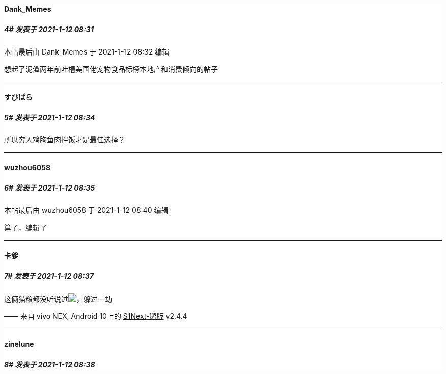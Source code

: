 ####  Dank_Memes  
##### 4#       发表于 2021-1-12 08:31



 本帖最后由 Dank_Memes 于 2021-1-12 08:32 编辑 

想起了泥潭两年前吐槽美国佬宠物食品标榜本地产和消费倾向的帖子







*****

####  すぴぱら  
##### 5#       发表于 2021-1-12 08:34




所以穷人鸡胸鱼肉拌饭才是最佳选择？







*****

####  wuzhou6058  
##### 6#       发表于 2021-1-12 08:35



 本帖最后由 wuzhou6058 于 2021-1-12 08:40 编辑 

算了，编辑了







*****

####  卡爹  
##### 7#       发表于 2021-1-12 08:37




这俩猫粮都没听说过<img src="https://static.saraba1st.com/image/smiley/face2017/002.png" referrerpolicy="no-referrer">，躲过一劫

—— 来自 vivo NEX, Android 10上的 [S1Next-鹅版](https://github.com/ykrank/S1-Next/releases) v2.4.4







*****

####  zinelune  
##### 8#       发表于 2021-1-12 08:38
